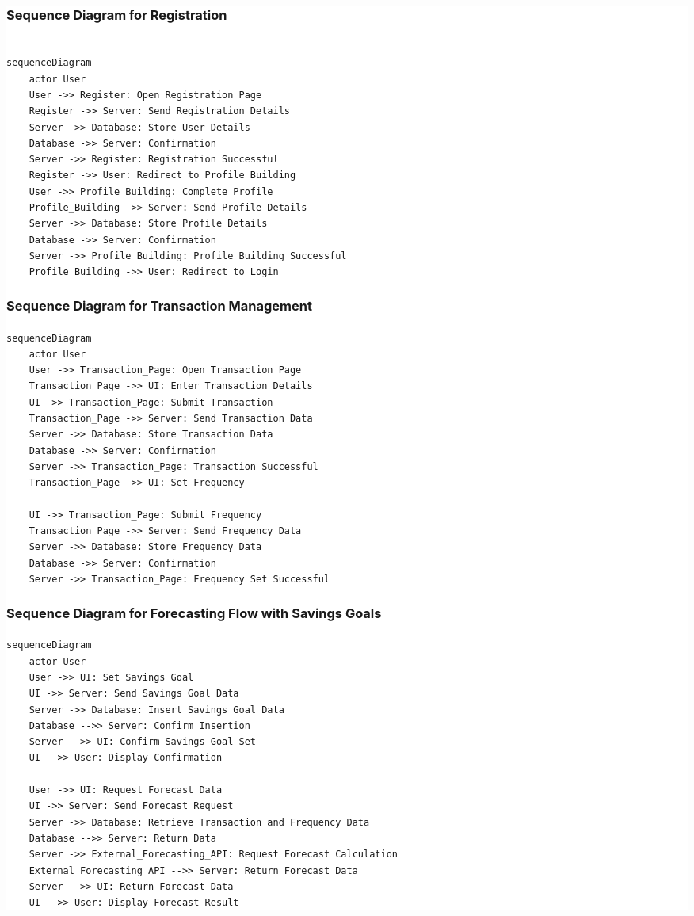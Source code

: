 ### Sequence Diagram for Registration
```mermaid

sequenceDiagram
    actor User
    User ->> Register: Open Registration Page
    Register ->> Server: Send Registration Details
    Server ->> Database: Store User Details
    Database ->> Server: Confirmation
    Server ->> Register: Registration Successful
    Register ->> User: Redirect to Profile Building
    User ->> Profile_Building: Complete Profile
    Profile_Building ->> Server: Send Profile Details
    Server ->> Database: Store Profile Details
    Database ->> Server: Confirmation
    Server ->> Profile_Building: Profile Building Successful
    Profile_Building ->> User: Redirect to Login
```
### Sequence Diagram for Transaction Management
```mermaid
sequenceDiagram
    actor User
    User ->> Transaction_Page: Open Transaction Page
    Transaction_Page ->> UI: Enter Transaction Details
    UI ->> Transaction_Page: Submit Transaction
    Transaction_Page ->> Server: Send Transaction Data
    Server ->> Database: Store Transaction Data
    Database ->> Server: Confirmation
    Server ->> Transaction_Page: Transaction Successful
    Transaction_Page ->> UI: Set Frequency
    
    UI ->> Transaction_Page: Submit Frequency
    Transaction_Page ->> Server: Send Frequency Data
    Server ->> Database: Store Frequency Data
    Database ->> Server: Confirmation
    Server ->> Transaction_Page: Frequency Set Successful
```
### Sequence Diagram for Forecasting Flow with Savings Goals 
```mermaid
sequenceDiagram
    actor User
    User ->> UI: Set Savings Goal
    UI ->> Server: Send Savings Goal Data
    Server ->> Database: Insert Savings Goal Data
    Database -->> Server: Confirm Insertion
    Server -->> UI: Confirm Savings Goal Set
    UI -->> User: Display Confirmation

    User ->> UI: Request Forecast Data
    UI ->> Server: Send Forecast Request
    Server ->> Database: Retrieve Transaction and Frequency Data
    Database -->> Server: Return Data
    Server ->> External_Forecasting_API: Request Forecast Calculation
    External_Forecasting_API -->> Server: Return Forecast Data
    Server -->> UI: Return Forecast Data
    UI -->> User: Display Forecast Result
```
    




 
